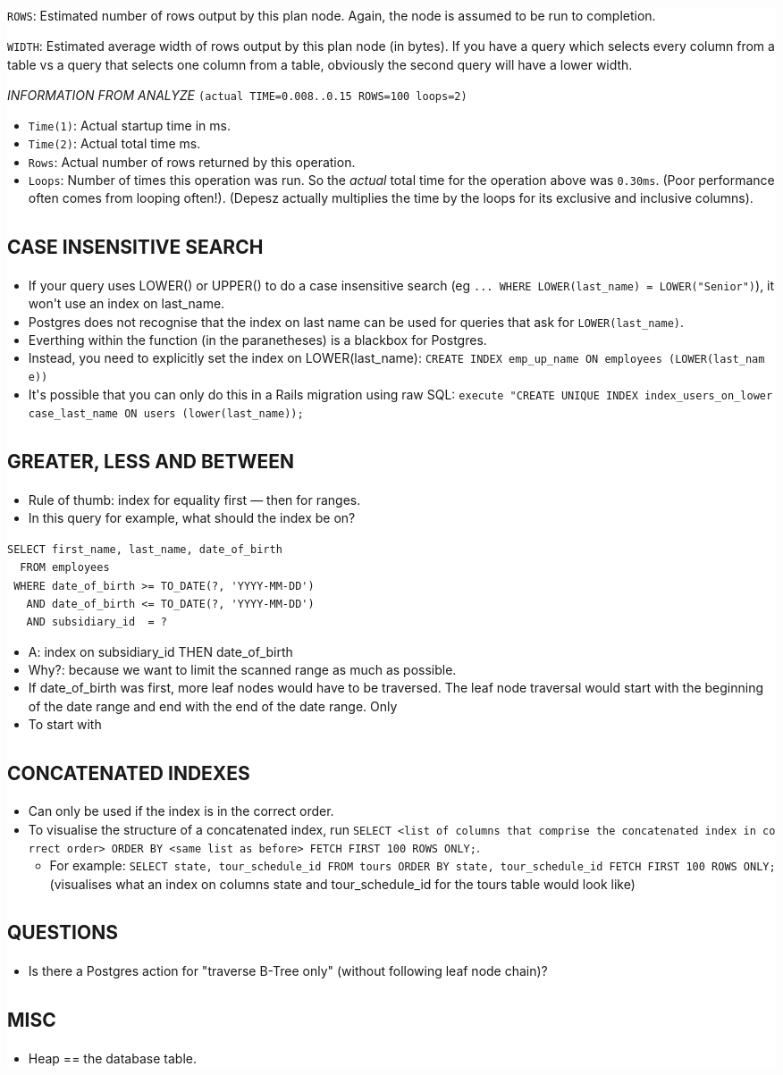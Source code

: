`ROWS`: Estimated number of rows output by this plan node. Again, the node is assumed to be run to completion.

`WIDTH`: Estimated average width of rows output by this plan node (in bytes). If you have a query which selects every column from a table vs a query that selects one column from a table, obviously the second query will have a lower width.

*INFORMATION FROM ANALYZE*
`(actual TIME=0.008..0.15 ROWS=100 loops=2)`

- `Time(1)`: Actual startup time in ms.
- `Time(2)`: Actual total time ms.
- `Rows`: Actual number of rows returned by this operation.
- `Loops`: Number of times this operation was run. So the *actual* total time for the operation above was `0.30ms`. (Poor performance often comes from looping often!). (Depesz actually multiplies the time by the loops for its exclusive and inclusive columns).

## CASE INSENSITIVE SEARCH
- If your query uses LOWER() or UPPER() to do a case insensitive search (eg `... WHERE LOWER(last_name) = LOWER("Senior")`), it won't use an index on last_name.
- Postgres does not recognise that the index on last name can be used for queries that ask for `LOWER(last_name)`.
- Everthing within the function (in the paranetheses) is a blackbox for Postgres.
- Instead, you need to explicitly set the index on LOWER(last_name): `CREATE INDEX emp_up_name ON employees (LOWER(last_name))`
- It's possible that you can only do this in a Rails migration using raw SQL: `execute "CREATE UNIQUE INDEX index_users_on_lowercase_last_name ON users (lower(last_name));`

## GREATER, LESS AND BETWEEN
- Rule of thumb: index for equality first — then for ranges.
- In this query for example, what should the index be on?
```
SELECT first_name, last_name, date_of_birth
  FROM employees
 WHERE date_of_birth >= TO_DATE(?, 'YYYY-MM-DD')
   AND date_of_birth <= TO_DATE(?, 'YYYY-MM-DD')
   AND subsidiary_id  = ?
```
- A: index on subsidiary_id THEN date_of_birth
- Why?: because we want to limit the scanned range as much as possible.
- If date_of_birth was first, more leaf nodes would have to be traversed. The leaf node traversal would start with the beginning of the date range and end with the end of the date range. Only
- To start with


## CONCATENATED INDEXES
- Can only be used if the index is in the correct order.
- To visualise the structure of a concatenated index, run `SELECT <list of columns that comprise the concatenated index in correct order> ORDER BY <same list as before> FETCH FIRST 100 ROWS ONLY;`.
  - For example: `SELECT state, tour_schedule_id FROM tours ORDER BY state, tour_schedule_id FETCH FIRST 100 ROWS ONLY;` (visualises what an index on columns state and tour_schedule_id for the tours table would look like)

## QUESTIONS
- Is there a Postgres action for "traverse B-Tree only" (without following leaf node chain)?

## MISC
- Heap == the database table.
